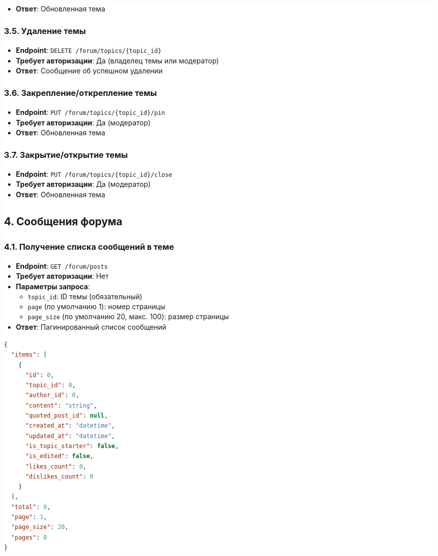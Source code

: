 - **Ответ**: Обновленная тема

### 3.5. Удаление темы
- **Endpoint**: `DELETE /forum/topics/{topic_id}`
- **Требует авторизации**: Да (владелец темы или модератор)
- **Ответ**: Сообщение об успешном удалении

### 3.6. Закрепление/открепление темы
- **Endpoint**: `PUT /forum/topics/{topic_id}/pin`
- **Требует авторизации**: Да (модератор)
- **Ответ**: Обновленная тема

### 3.7. Закрытие/открытие темы
- **Endpoint**: `PUT /forum/topics/{topic_id}/close`
- **Требует авторизации**: Да (модератор)
- **Ответ**: Обновленная тема

## 4. Сообщения форума

### 4.1. Получение списка сообщений в теме
- **Endpoint**: `GET /forum/posts`
- **Требует авторизации**: Нет
- **Параметры запроса**:
  - `topic_id`: ID темы (обязательный)
  - `page` (по умолчанию 1): номер страницы
  - `page_size` (по умолчанию 20, макс. 100): размер страницы
- **Ответ**: Пагинированный список сообщений
```json
{
  "items": [
    {
      "id": 0,
      "topic_id": 0,
      "author_id": 0,
      "content": "string",
      "quoted_post_id": null,
      "created_at": "datetime",
      "updated_at": "datetime",
      "is_topic_starter": false,
      "is_edited": false,
      "likes_count": 0,
      "dislikes_count": 0
    }
  ],
  "total": 0,
  "page": 1,
  "page_size": 20,
  "pages": 0
}
```
